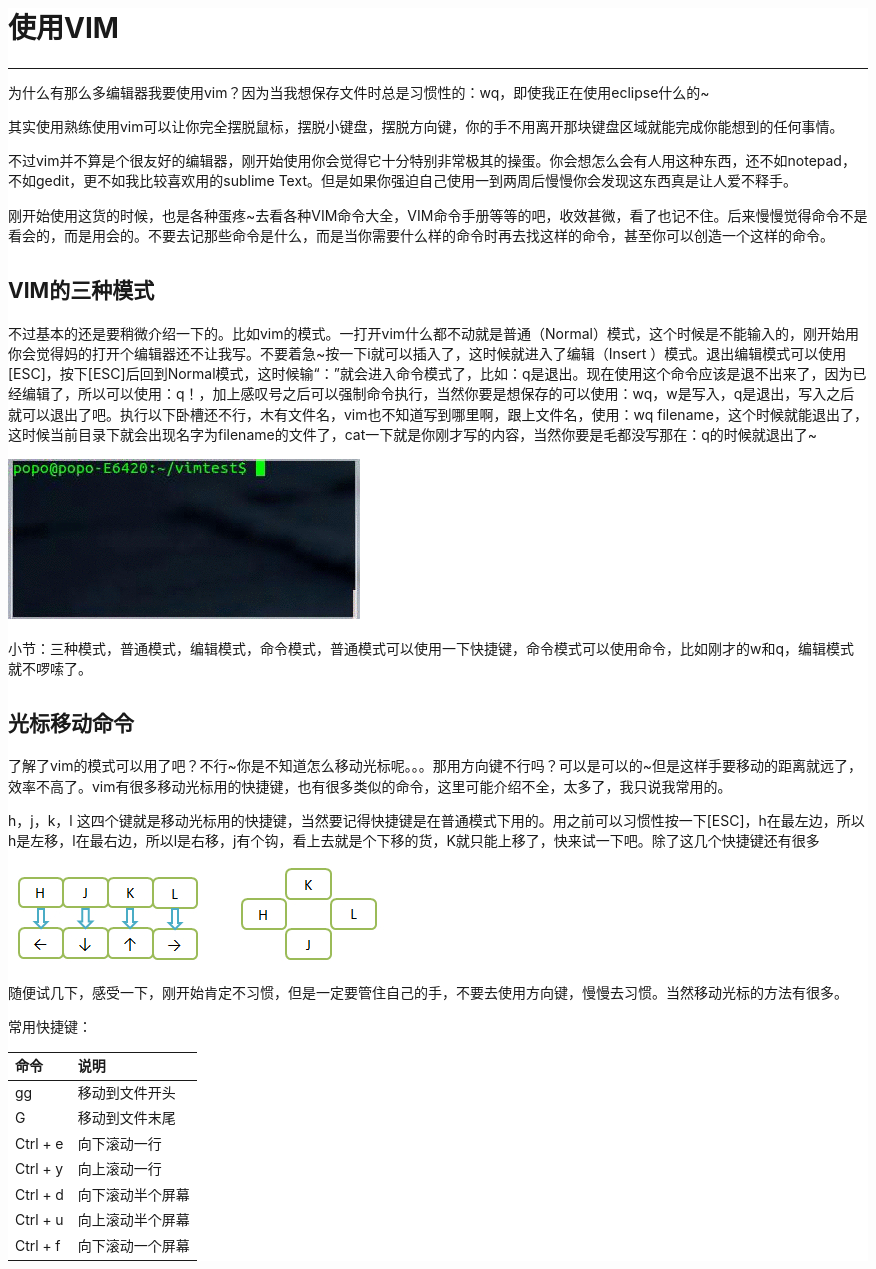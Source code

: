 # 使用VIM

---

为什么有那么多编辑器我要使用vim？因为当我想保存文件时总是习惯性的：wq，即使我正在使用eclipse什么的~

其实使用熟练使用vim可以让你完全摆脱鼠标，摆脱小键盘，摆脱方向键，你的手不用离开那块键盘区域就能完成你能想到的任何事情。

不过vim并不算是个很友好的编辑器，刚开始使用你会觉得它十分特别非常极其的操蛋。你会想怎么会有人用这种东西，还不如notepad，不如gedit，更不如我比较喜欢用的sublime Text。但是如果你强迫自己使用一到两周后慢慢你会发现这东西真是让人爱不释手。

刚开始使用这货的时候，也是各种蛋疼~去看各种VIM命令大全，VIM命令手册等等的吧，收效甚微，看了也记不住。后来慢慢觉得命令不是看会的，而是用会的。不要去记那些命令是什么，而是当你需要什么样的命令时再去找这样的命令，甚至你可以创造一个这样的命令。

## VIM的三种模式

不过基本的还是要稍微介绍一下的。比如vim的模式。一打开vim什么都不动就是普通（Normal）模式，这个时候是不能输入的，刚开始用你会觉得妈的打开个编辑器还不让我写。不要着急~按一下i就可以插入了，这时候就进入了编辑（Insert ）模式。退出编辑模式可以使用[ESC]，按下[ESC]后回到Normal模式，这时候输“：”就会进入命令模式了，比如：q是退出。现在使用这个命令应该是退不出来了，因为已经编辑了，所以可以使用：q！，加上感叹号之后可以强制命令执行，当然你要是想保存的可以使用：wq，w是写入，q是退出，写入之后就可以退出了吧。执行以下卧槽还不行，木有文件名，vim也不知道写到哪里啊，跟上文件名，使用：wq filename，这个时候就能退出了，这时候当前目录下就会出现名字为filename的文件了，cat一下就是你刚才写的内容，当然你要是毛都没写那在：q的时候就退出了~

![enter image description here](https://github.com/Popo-lth/Blog/blob/master/img/howtousevim/vim.20140525.01.gif?raw=true)

小节：三种模式，普通模式，编辑模式，命令模式，普通模式可以使用一下快捷键，命令模式可以使用命令，比如刚才的w和q，编辑模式就不啰嗦了。

## 光标移动命令

了解了vim的模式可以用了吧？不行~你是不知道怎么移动光标呢。。。那用方向键不行吗？可以是可以的~但是这样手要移动的距离就远了，效率不高了。vim有很多移动光标用的快捷键，也有很多类似的命令，这里可能介绍不全，太多了，我只说我常用的。

h，j，k，l 这四个键就是移动光标用的快捷键，当然要记得快捷键是在普通模式下用的。用之前可以习惯性按一下[ESC]，h在最左边，所以h是左移，l在最右边，所以l是右移，j有个钩，看上去就是个下移的货，K就只能上移了，快来试一下吧。除了这几个快捷键还有很多

![enter image description here](https://github.com/Popo-lth/Blog/blob/master/img/howtousevim/vim.20140525.02.jpg?raw=true)

随便试几下，感受一下，刚开始肯定不习惯，但是一定要管住自己的手，不要去使用方向键，慢慢去习惯。当然移动光标的方法有很多。

常用快捷键： 

|命令|说明|
|:---|:---|
|gg|移动到文件开头|
|G|移动到文件末尾|
|Ctrl + e|向下滚动一行|
|Ctrl + y|向上滚动一行|
|Ctrl + d|向下滚动半个屏幕|
|Ctrl + u|向上滚动半个屏幕|
|Ctrl + f|向下滚动一个屏幕|